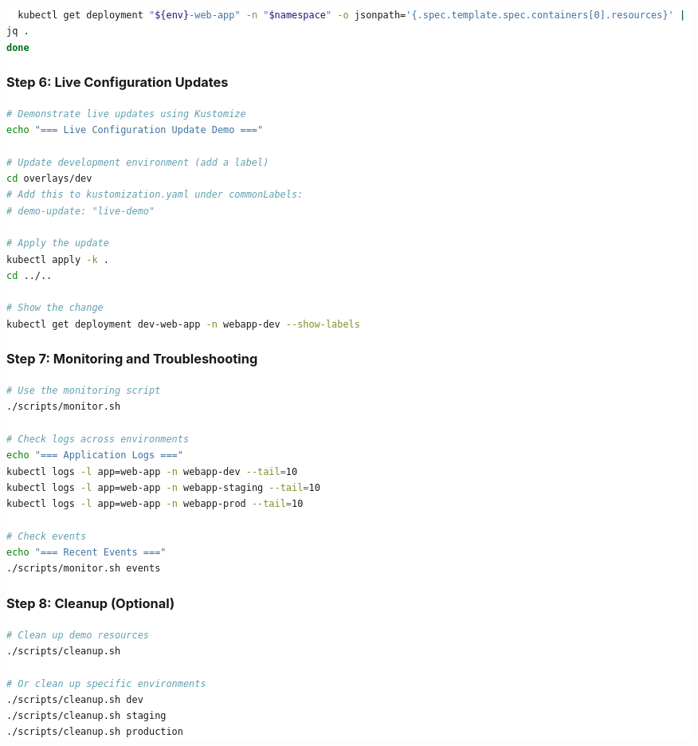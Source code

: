 ```bash
  kubectl get deployment "${env}-web-app" -n "$namespace" -o jsonpath='{.spec.template.spec.containers[0].resources}' | jq .
done
```

### Step 6: Live Configuration Updates

```bash
# Demonstrate live updates using Kustomize
echo "=== Live Configuration Update Demo ==="

# Update development environment (add a label)
cd overlays/dev
# Add this to kustomization.yaml under commonLabels:
# demo-update: "live-demo"

# Apply the update
kubectl apply -k .
cd ../..

# Show the change
kubectl get deployment dev-web-app -n webapp-dev --show-labels
```

### Step 7: Monitoring and Troubleshooting

```bash
# Use the monitoring script
./scripts/monitor.sh

# Check logs across environments
echo "=== Application Logs ==="
kubectl logs -l app=web-app -n webapp-dev --tail=10
kubectl logs -l app=web-app -n webapp-staging --tail=10
kubectl logs -l app=web-app -n webapp-prod --tail=10

# Check events
echo "=== Recent Events ==="
./scripts/monitor.sh events
```

### Step 8: Cleanup (Optional)

```bash
# Clean up demo resources
./scripts/cleanup.sh

# Or clean up specific environments
./scripts/cleanup.sh dev
./scripts/cleanup.sh staging
./scripts/cleanup.sh production
```
